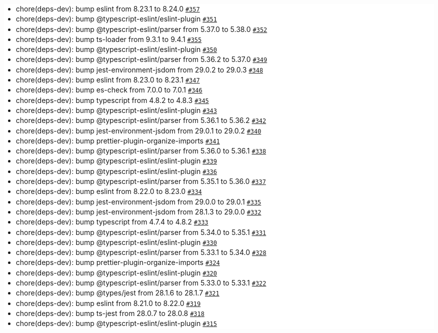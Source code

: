 - chore(deps-dev): bump eslint from 8.23.1 to 8.24.0 [`#357`](https://github.com/arthurfiorette/axios-cache-interceptor/pull/357)
- chore(deps-dev): bump @typescript-eslint/eslint-plugin [`#351`](https://github.com/arthurfiorette/axios-cache-interceptor/pull/351)
- chore(deps-dev): bump @typescript-eslint/parser from 5.37.0 to 5.38.0 [`#352`](https://github.com/arthurfiorette/axios-cache-interceptor/pull/352)
- chore(deps-dev): bump ts-loader from 9.3.1 to 9.4.1 [`#355`](https://github.com/arthurfiorette/axios-cache-interceptor/pull/355)
- chore(deps-dev): bump @typescript-eslint/eslint-plugin [`#350`](https://github.com/arthurfiorette/axios-cache-interceptor/pull/350)
- chore(deps-dev): bump @typescript-eslint/parser from 5.36.2 to 5.37.0 [`#349`](https://github.com/arthurfiorette/axios-cache-interceptor/pull/349)
- chore(deps-dev): bump jest-environment-jsdom from 29.0.2 to 29.0.3 [`#348`](https://github.com/arthurfiorette/axios-cache-interceptor/pull/348)
- chore(deps-dev): bump eslint from 8.23.0 to 8.23.1 [`#347`](https://github.com/arthurfiorette/axios-cache-interceptor/pull/347)
- chore(deps-dev): bump es-check from 7.0.0 to 7.0.1 [`#346`](https://github.com/arthurfiorette/axios-cache-interceptor/pull/346)
- chore(deps-dev): bump typescript from 4.8.2 to 4.8.3 [`#345`](https://github.com/arthurfiorette/axios-cache-interceptor/pull/345)
- chore(deps-dev): bump @typescript-eslint/eslint-plugin [`#343`](https://github.com/arthurfiorette/axios-cache-interceptor/pull/343)
- chore(deps-dev): bump @typescript-eslint/parser from 5.36.1 to 5.36.2 [`#342`](https://github.com/arthurfiorette/axios-cache-interceptor/pull/342)
- chore(deps-dev): bump jest-environment-jsdom from 29.0.1 to 29.0.2 [`#340`](https://github.com/arthurfiorette/axios-cache-interceptor/pull/340)
- chore(deps-dev): bump prettier-plugin-organize-imports [`#341`](https://github.com/arthurfiorette/axios-cache-interceptor/pull/341)
- chore(deps-dev): bump @typescript-eslint/parser from 5.36.0 to 5.36.1 [`#338`](https://github.com/arthurfiorette/axios-cache-interceptor/pull/338)
- chore(deps-dev): bump @typescript-eslint/eslint-plugin [`#339`](https://github.com/arthurfiorette/axios-cache-interceptor/pull/339)
- chore(deps-dev): bump @typescript-eslint/eslint-plugin [`#336`](https://github.com/arthurfiorette/axios-cache-interceptor/pull/336)
- chore(deps-dev): bump @typescript-eslint/parser from 5.35.1 to 5.36.0 [`#337`](https://github.com/arthurfiorette/axios-cache-interceptor/pull/337)
- chore(deps-dev): bump eslint from 8.22.0 to 8.23.0 [`#334`](https://github.com/arthurfiorette/axios-cache-interceptor/pull/334)
- chore(deps-dev): bump jest-environment-jsdom from 29.0.0 to 29.0.1 [`#335`](https://github.com/arthurfiorette/axios-cache-interceptor/pull/335)
- chore(deps-dev): bump jest-environment-jsdom from 28.1.3 to 29.0.0 [`#332`](https://github.com/arthurfiorette/axios-cache-interceptor/pull/332)
- chore(deps-dev): bump typescript from 4.7.4 to 4.8.2 [`#333`](https://github.com/arthurfiorette/axios-cache-interceptor/pull/333)
- chore(deps-dev): bump @typescript-eslint/parser from 5.34.0 to 5.35.1 [`#331`](https://github.com/arthurfiorette/axios-cache-interceptor/pull/331)
- chore(deps-dev): bump @typescript-eslint/eslint-plugin [`#330`](https://github.com/arthurfiorette/axios-cache-interceptor/pull/330)
- chore(deps-dev): bump @typescript-eslint/parser from 5.33.1 to 5.34.0 [`#328`](https://github.com/arthurfiorette/axios-cache-interceptor/pull/328)
- chore(deps-dev): bump prettier-plugin-organize-imports [`#324`](https://github.com/arthurfiorette/axios-cache-interceptor/pull/324)
- chore(deps-dev): bump @typescript-eslint/eslint-plugin [`#320`](https://github.com/arthurfiorette/axios-cache-interceptor/pull/320)
- chore(deps-dev): bump @typescript-eslint/parser from 5.33.0 to 5.33.1 [`#322`](https://github.com/arthurfiorette/axios-cache-interceptor/pull/322)
- chore(deps-dev): bump @types/jest from 28.1.6 to 28.1.7 [`#321`](https://github.com/arthurfiorette/axios-cache-interceptor/pull/321)
- chore(deps-dev): bump eslint from 8.21.0 to 8.22.0 [`#319`](https://github.com/arthurfiorette/axios-cache-interceptor/pull/319)
- chore(deps-dev): bump ts-jest from 28.0.7 to 28.0.8 [`#318`](https://github.com/arthurfiorette/axios-cache-interceptor/pull/318)
- chore(deps-dev): bump @typescript-eslint/eslint-plugin [`#315`](https://github.com/arthurfiorette/axios-cache-interceptor/pull/315)